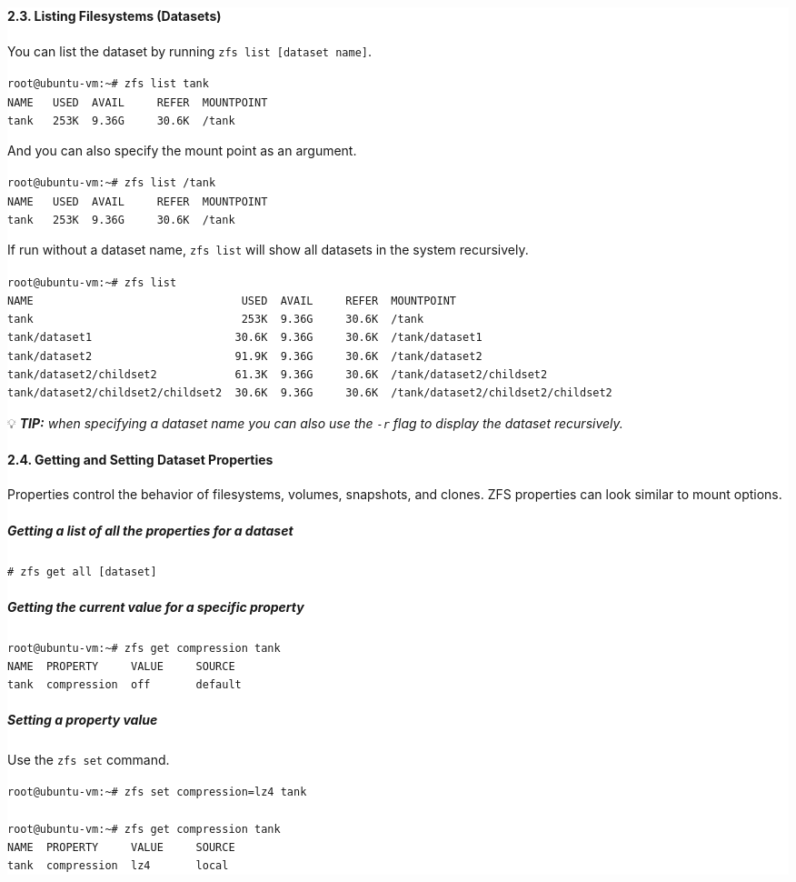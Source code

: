 #### 2.3. Listing Filesystems (Datasets)

You can list the dataset by running `zfs list [dataset name]`.

```none
root@ubuntu-vm:~# zfs list tank
NAME   USED  AVAIL     REFER  MOUNTPOINT
tank   253K  9.36G     30.6K  /tank
```

And you can also specify the mount point as an argument.

```none
root@ubuntu-vm:~# zfs list /tank
NAME   USED  AVAIL     REFER  MOUNTPOINT
tank   253K  9.36G     30.6K  /tank
```

If run without a dataset name, `zfs list` will show all datasets in the system recursively.

```none
root@ubuntu-vm:~# zfs list
NAME                                USED  AVAIL     REFER  MOUNTPOINT
tank                                253K  9.36G     30.6K  /tank
tank/dataset1                      30.6K  9.36G     30.6K  /tank/dataset1
tank/dataset2                      91.9K  9.36G     30.6K  /tank/dataset2
tank/dataset2/childset2            61.3K  9.36G     30.6K  /tank/dataset2/childset2
tank/dataset2/childset2/childset2  30.6K  9.36G     30.6K  /tank/dataset2/childset2/childset2
```

💡 _**TIP:** when specifying a dataset name you can also use the `-r` flag to display the dataset recursively._

#### 2.4. Getting and Setting Dataset Properties

Properties control the behavior of filesystems, volumes, snapshots, and clones. ZFS properties can look similar to mount options.

##### **Getting a list of all the properties for a dataset**

```none
# zfs get all [dataset]
```

##### **Getting the current value for a specific property**

```none
root@ubuntu-vm:~# zfs get compression tank
NAME  PROPERTY     VALUE     SOURCE
tank  compression  off       default
```

##### **Setting a property value**

Use the `zfs set` command.

```none
root@ubuntu-vm:~# zfs set compression=lz4 tank

root@ubuntu-vm:~# zfs get compression tank
NAME  PROPERTY     VALUE     SOURCE
tank  compression  lz4       local
```
